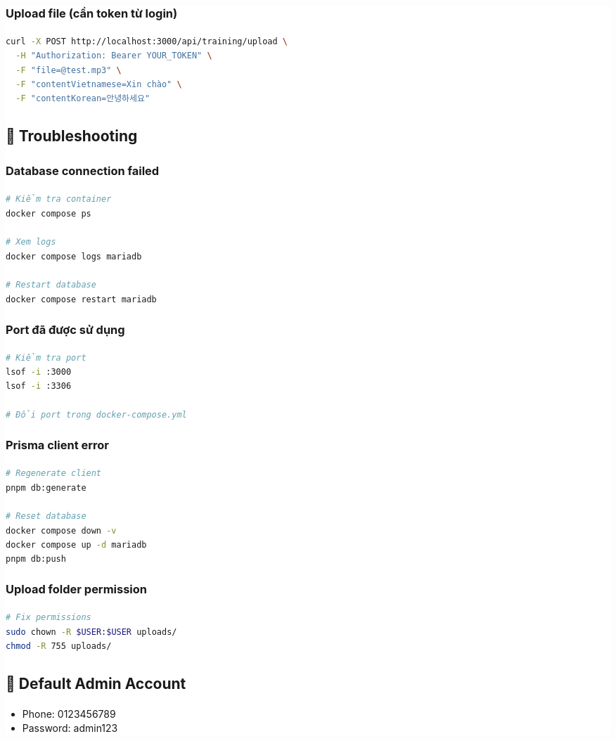 ### Upload file (cần token từ login)
```bash
curl -X POST http://localhost:3000/api/training/upload \
  -H "Authorization: Bearer YOUR_TOKEN" \
  -F "file=@test.mp3" \
  -F "contentVietnamese=Xin chào" \
  -F "contentKorean=안녕하세요"
```

## 🐛 Troubleshooting

### Database connection failed
```bash
# Kiểm tra container
docker compose ps

# Xem logs
docker compose logs mariadb

# Restart database
docker compose restart mariadb
```

### Port đã được sử dụng
```bash
# Kiểm tra port
lsof -i :3000
lsof -i :3306

# Đổi port trong docker-compose.yml
```

### Prisma client error
```bash
# Regenerate client
pnpm db:generate

# Reset database
docker compose down -v
docker compose up -d mariadb
pnpm db:push
```

### Upload folder permission
```bash
# Fix permissions
sudo chown -R $USER:$USER uploads/
chmod -R 755 uploads/
```

## 🔑 Default Admin Account
- Phone: 0123456789
- Password: admin123
